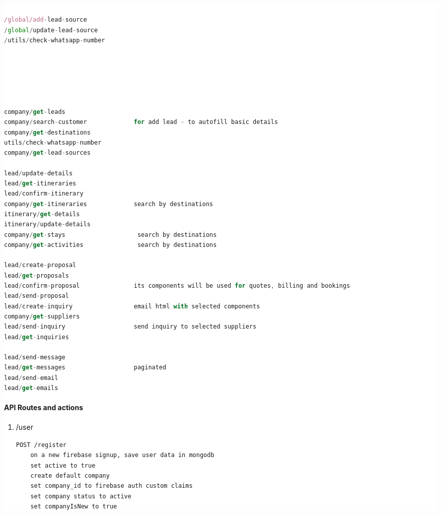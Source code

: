```javascript

/global/add-lead-source
/global/update-lead-source
/utils/check-whatsapp-number






company/get-leads
company/search-customer             for add lead - to autofill basic details
company/get-destinations
utils/check-whatsapp-number
company/get-lead-sources

lead/update-details
lead/get-itineraries
lead/confirm-itinerary
company/get-itineraries             search by destinations
itinerary/get-details
itinerary/update-details
company/get-stays                    search by destinations
company/get-activities               search by destinations

lead/create-proposal
lead/get-proposals
lead/confirm-proposal               its components will be used for quotes, billing and bookings
lead/send-proposal
lead/create-inquiry                 email html with selected components
company/get-suppliers
lead/send-inquiry                   send inquiry to selected suppliers
lead/get-inquiries

lead/send-message
lead/get-messages                   paginated
lead/send-email
lead/get-emails

```

#### API Routes and actions

1.  /user

        POST /register
            on a new firebase signup, save user data in mongodb
            set active to true
            create default company
            set company_id to firebase auth custom claims
            set company status to active
            set companyIsNew to true
